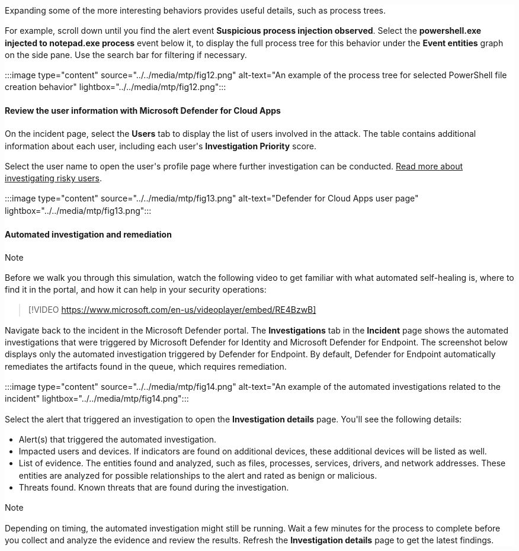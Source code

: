 Expanding some of the more interesting behaviors provides useful details, such as process trees.

For example, scroll down until you find the alert event **Suspicious process injection observed**. Select the **powershell.exe injected to notepad.exe process** event below it, to display the full process tree for this behavior under the **Event entities** graph on the side pane. Use the search bar for filtering if necessary.

:::image type="content" source="../../media/mtp/fig12.png" alt-text="An example of the process tree for selected PowerShell file creation behavior" lightbox="../../media/mtp/fig12.png":::

#### Review the user information with Microsoft Defender for Cloud Apps

On the incident page, select the **Users** tab to display the list of users involved in the attack. The table contains additional information about each user, including each user's **Investigation Priority** score.

Select the user name to open the user's profile page where further investigation can be conducted. [Read more about investigating risky users](/cloud-app-security/tutorial-ueba#identify).

:::image type="content" source="../../media/mtp/fig13.png" alt-text="Defender for Cloud Apps user page" lightbox="../../media/mtp/fig13.png":::

#### Automated investigation and remediation

> [!NOTE]
> Before we walk you through this simulation, watch the following video to get familiar with what automated self-healing is, where to find it in the portal, and how it can help in your security operations:

> [!VIDEO https://www.microsoft.com/en-us/videoplayer/embed/RE4BzwB]

Navigate back to the incident in the Microsoft Defender portal. The **Investigations** tab in the **Incident** page shows the automated investigations that were triggered by Microsoft Defender for Identity and Microsoft Defender for Endpoint. The screenshot below displays only the automated investigation triggered by Defender for Endpoint. By default, Defender for Endpoint automatically remediates the artifacts found in the queue, which requires remediation.

:::image type="content" source="../../media/mtp/fig14.png" alt-text="An example of the automated investigations related to the incident" lightbox="../../media/mtp/fig14.png":::

Select the alert that triggered an investigation to open the **Investigation details** page. You'll see the following details:

- Alert(s) that triggered the automated investigation.
- Impacted users and devices. If indicators are found on additional devices, these additional devices will be listed as well.
- List of evidence. The entities found and analyzed, such as files, processes, services, drivers, and network addresses. These entities are analyzed for possible relationships to the alert and rated as benign or malicious.
- Threats found. Known threats that are found during the investigation.

> [!NOTE]
> Depending on timing, the automated investigation might still be running. Wait a few minutes for the process to complete before you collect and analyze the evidence and review the results. Refresh the **Investigation details** page to get the latest findings.
